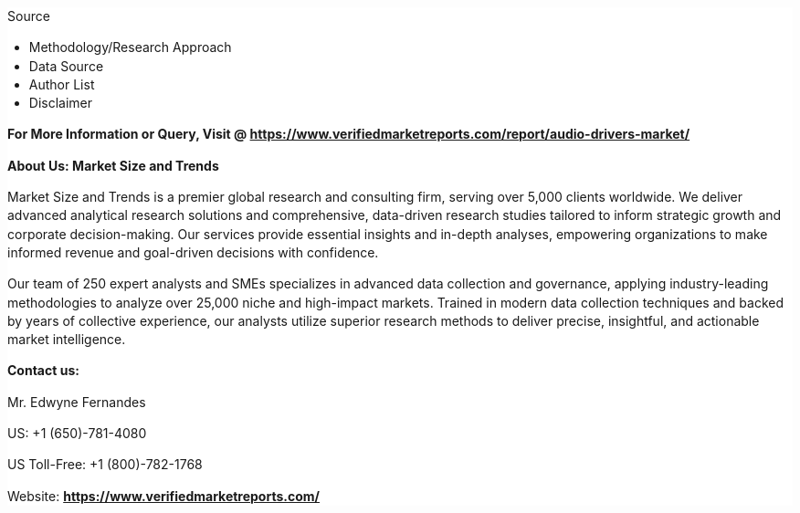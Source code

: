 Source</strong></p><ul><li>Methodology/Research Approach</li><li>Data Source</li><li>Author List</li><li>Disclaimer</li></ul></p><p><strong>For More Information or Query, Visit @ <a href="https://www.verifiedmarketreports.com/report/audio-drivers-market/">https://www.verifiedmarketreports.com/report/audio-drivers-market/</a></strong></p><p><strong>About Us: Market Size and Trends</strong></p><p>Market Size and Trends is a premier global research and consulting firm, serving over 5,000 clients worldwide. We deliver advanced analytical research solutions and comprehensive, data-driven research studies tailored to inform strategic growth and corporate decision-making. Our services provide essential insights and in-depth analyses, empowering organizations to make informed revenue and goal-driven decisions with confidence.</p><p>Our team of 250 expert analysts and SMEs specializes in advanced data collection and governance, applying industry-leading methodologies to analyze over 25,000 niche and high-impact markets. Trained in modern data collection techniques and backed by years of collective experience, our analysts utilize superior research methods to deliver precise, insightful, and actionable market intelligence.</p><p><strong>Contact us:</strong></p><p>Mr. Edwyne Fernandes</p><p>US: +1 (650)-781-4080</p><p>US Toll-Free: +1 (800)-782-1768</p><p>Website: <strong><a href="https://www.verifiedmarketreports.com/">https://www.verifiedmarketreports.com/</a></strong></p>
